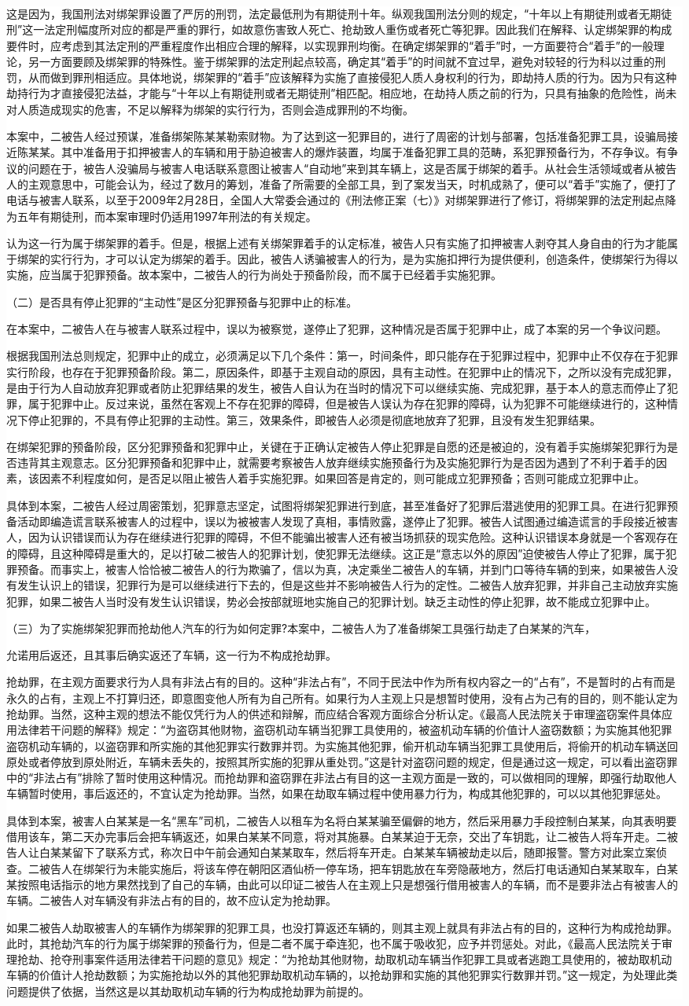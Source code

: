 这是因为，我国刑法对绑架罪设置了严厉的刑罚，法定最低刑为有期徒刑十年。纵观我国刑法分则的规定，“十年以上有期徒刑或者无期徒刑”这一法定刑幅度所对应的都是严重的罪行，如故意伤害致人死亡、抢劫致人重伤或者死亡等犯罪。因此我们在解释、认定绑架罪的构成要件时，应考虑到其法定刑的严重程度作出相应合理的解释，以实现罪刑均衡。在确定绑架罪的“着手”时，一方面要符合“着手”的一般理论，另一方面要顾及绑架罪的特殊性。鉴于绑架罪的法定刑起点较高，确定其“着手”的时间就不宜过早，避免对较轻的行为科以过重的刑罚，从而做到罪刑相适应。具体地说，绑架罪的“着手”应该解释为实施了直接侵犯人质人身权利的行为，即劫持人质的行为。因为只有这种劫持行为才直接侵犯法益，才能与“十年以上有期徒刑或者无期徒刑”相匹配。相应地，在劫持人质之前的行为，只具有抽象的危险性，尚未对人质造成现实的危害，不足以解释为绑架的实行行为，否则会造成罪刑的不均衡。

本案中，二被告人经过预谋，准备绑架陈某某勒索财物。为了达到这一犯罪目的，进行了周密的计划与部署，包括准备犯罪工具，设骗局接近陈某某。其中准备用于扣押被害人的车辆和用于胁迫被害人的爆炸装置，均属于准备犯罪工具的范畴，系犯罪预备行为，不存争议。有争议的问题在于，被告人没骗局与被害人电话联系意图让被害人“自动地”来到其车辆上，这是否属于绑架的着手。从社会生活领域或者从被告人的主观意思中，可能会认为，经过了数月的筹划，准备了所需要的全部工具，到了案发当天，时机成熟了，便可以“着手”实施了，便打了电话与被害人联系，以至于2009年2月28日，全国人大常委会通过的《刑法修正案（七）》对绑架罪进行了修订，将绑架罪的法定刑起点降为五年有期徒刑，而本案审理时仍适用1997年刑法的有关规定。

认为这一行为属于绑架罪的着手。但是，根据上述有关绑架罪着手的认定标准，被告人只有实施了扣押被害人剥夺其人身自由的行为才能属于绑架的实行行为，才可以认定为绑架的着手。因此，被告人诱骗被害人的行为，是为实施扣押行为提供便利，创造条件，使绑架行为得以实施，应当属于犯罪预备。故本案中，二被告人的行为尚处于预备阶段，而不属于已经着手实施犯罪。

（二）是否具有停止犯罪的“主动性”是区分犯罪预备与犯罪中止的标准。

在本案中，二被告人在与被害人联系过程中，误以为被察觉，遂停止了犯罪，这种情况是否属于犯罪中止，成了本案的另一个争议问题。

根据我国刑法总则规定，犯罪中止的成立，必须满足以下几个条件：第一，时间条件，即只能存在于犯罪过程中，犯罪中止不仅存在于犯罪实行阶段，也存在于犯罪预备阶段。第二，原因条件，即基于主观自动的原因，具有主动性。在犯罪中止的情况下，之所以没有完成犯罪，是由于行为人自动放弃犯罪或者防止犯罪结果的发生，被告人自认为在当时的情况下可以继续实施、完成犯罪，基于本人的意志而停止了犯罪，属于犯罪中止。反过来说，虽然在客观上不存在犯罪的障碍，但是被告人误认为存在犯罪的障碍，认为犯罪不可能继续进行的，这种情况下停止犯罪的，不具有停止犯罪的主动性。第三，效果条件，即被告人必须是彻底地放弃了犯罪，且没有发生犯罪结果。

在绑架犯罪的预备阶段，区分犯罪预备和犯罪中止，关键在于正确认定被告人停止犯罪是自愿的还是被迫的，没有着手实施绑架犯罪行为是否违背其主观意志。区分犯罪预备和犯罪中止，就需要考察被告人放弃继续实施预备行为及实施犯罪行为是否因为遇到了不利于着手的因素，该因素不利程度如何，是否足以阻止被告人着手实施犯罪。如果回答是肯定的，则可能成立犯罪预备；否则可能成立犯罪中止。

具体到本案，二被告人经过周密策划，犯罪意志坚定，试图将绑架犯罪进行到底，甚至准备好了犯罪后潜逃使用的犯罪工具。在进行犯罪预备活动即编造谎言联系被害人的过程中，误以为被被害人发现了真相，事情败露，遂停止了犯罪。被告人试图通过编造谎言的手段接近被害人，因为认识错误而认为存在继续进行犯罪的障碍，不但不能骗出被害人还有被当场抓获的现实危险。这种认识错误本身就是一个客观存在的障碍，且这种障碍是重大的，足以打破二被告人的犯罪计划，使犯罪无法继续。这正是“意志以外的原因”迫使被告人停止了犯罪，属于犯罪预备。而事实上，被害人恰恰被二被告人的行为欺骗了，信以为真，决定乘坐二被告人的车辆，并到门口等待车辆的到来，如果被告人没有发生认识上的错误，犯罪行为是可以继续进行下去的，但是这些并不影响被告人行为的定性。二被告人放弃犯罪，并非自己主动放弃实施犯罪，如果二被告人当时没有发生认识错误，势必会按部就班地实施自己的犯罪计划。缺乏主动性的停止犯罪，故不能成立犯罪中止。

（三）为了实施绑架犯罪而抢劫他人汽车的行为如何定罪?本案中，二被告人为了准备绑架工具强行劫走了白某某的汽车，

允诺用后返还，且其事后确实返还了车辆，这一行为不构成抢劫罪。

抢劫罪，在主观方面要求行为人具有非法占有的目的。这种“非法占有”，不同于民法中作为所有权内容之一的“占有”，不是暂时的占有而是永久的占有，主观上不打算归还，即意图变他人所有为自己所有。如果行为人主观上只是想暂时使用，没有占为己有的目的，则不能认定为抢劫罪。当然，这种主观的想法不能仅凭行为人的供述和辩解，而应结合客观方面综合分析认定。《最高人民法院关于审理盗窃案件具体应用法律若干问题的解释》规定：“为盗窃其他财物，盗窃机动车辆当犯罪工具使用的，被盗机动车辆的价值计人盗窃数额；为实施其他犯罪盗窃机动车辆的，以盗窃罪和所实施的其他犯罪实行数罪并罚。为实施其他犯罪，偷开机动车辆当犯罪工具使用后，将偷开的机动车辆送回原处或者停放到原处附近，车辆未丢失的，按照其所实施的犯罪从重处罚。”这是针对盗窃问题的规定，但是通过这一规定，可以看出盗窃罪中的“非法占有”排除了暂时使用这种情况。而抢劫罪和盗窃罪在非法占有目的这一主观方面是一致的，可以做相同的理解，即强行劫取他人车辆暂时使用，事后返还的，不宜认定为抢劫罪。当然，如果在劫取车辆过程中使用暴力行为，构成其他犯罪的，可以以其他犯罪惩处。

具体到本案，被害人白某某是一名“黑车”司机，二被告人以租车为名将白某某骗至偏僻的地方，然后采用暴力手段控制白某某，向其表明要借用该车，第二天办完事后会把车辆返还，如果白某某不同意，将对其施暴。白某某迫于无奈，交出了车钥匙，让二被告人将车开走。二被告人让白某某留下了联系方式，称次日中午前会通知白某某取车，然后将车开走。白某某车辆被劫走以后，随即报警。警方对此案立案侦查。二被告人在绑架行为未能实施后，将该车停在朝阳区酒仙桥一停车场，把车钥匙放在车旁隐蔽地方，然后打电话通知白某某取车，白某某按照电话指示的地方果然找到了自己的车辆，由此可以印证二被告人在主观上只是想强行借用被害人的车辆，而不是要非法占有被害人的车辆。二被告人对车辆没有非法占有的目的，故不应认定为抢劫罪。

如果二被告人劫取被害人的车辆作为绑架罪的犯罪工具，也没打算返还车辆的，则其主观上就具有非法占有的目的，这种行为构成抢劫罪。此时，其抢劫汽车的行为属于绑架罪的预备行为，但是二者不属于牵连犯，也不属于吸收犯，应予并罚惩处。对此，《最高人民法院关于审理抢劫、抢夺刑事案件适用法律若干问题的意见》规定：“为抢劫其他财物，劫取机动车辆当作犯罪工具或者逃跑工具使用的，被劫取机动车辆的价值计人抢劫数额；为实施抢劫以外的其他犯罪劫取机动车辆的，以抢劫罪和实施的其他犯罪实行数罪并罚。”这一规定，为处理此类问题提供了依据，当然这是以其劫取机动车辆的行为构成抢劫罪为前提的。